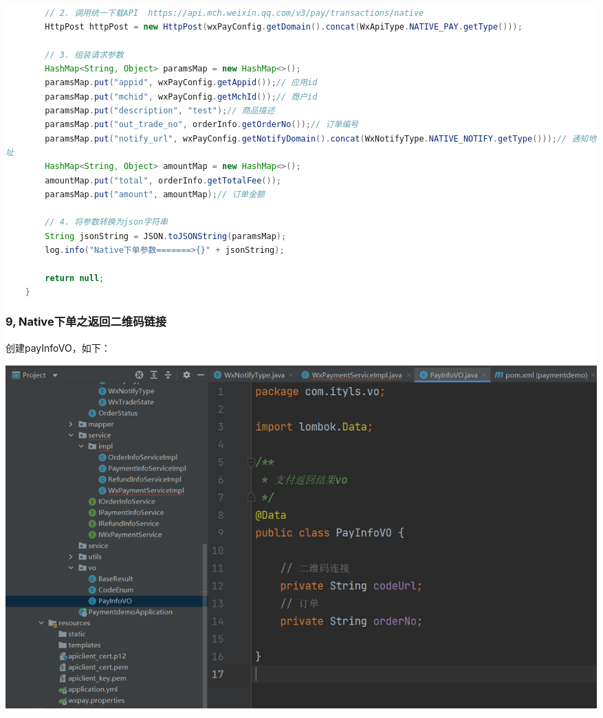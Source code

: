 ```java
        // 2. 调用统一下载API  https://api.mch.weixin.qq.com/v3/pay/transactions/native
        HttpPost httpPost = new HttpPost(wxPayConfig.getDomain().concat(WxApiType.NATIVE_PAY.getType()));

        // 3. 组装请求参数
        HashMap<String, Object> paramsMap = new HashMap<>();
        paramsMap.put("appid", wxPayConfig.getAppid());// 应用id
        paramsMap.put("mchid", wxPayConfig.getMchId());// 商户id
        paramsMap.put("description", "test");// 商品描述
        paramsMap.put("out_trade_no", orderInfo.getOrderNo());// 订单编号
        paramsMap.put("notify_url", wxPayConfig.getNotifyDomain().concat(WxNotifyType.NATIVE_NOTIFY.getType()));// 通知地址
        HashMap<String, Object> amountMap = new HashMap<>();
        amountMap.put("total", orderInfo.getTotalFee());
        paramsMap.put("amount", amountMap);// 订单金额

        // 4. 将参数转换为json字符串
        String jsonString = JSON.toJSONString(paramsMap);
        log.info("Native下单参数=======>{}" + jsonString);

        return null;
    }
```





### 9, Native下单之返回二维码链接

创建payInfoVO，如下：

![1717494664491](./assets/1717494664491.png)
